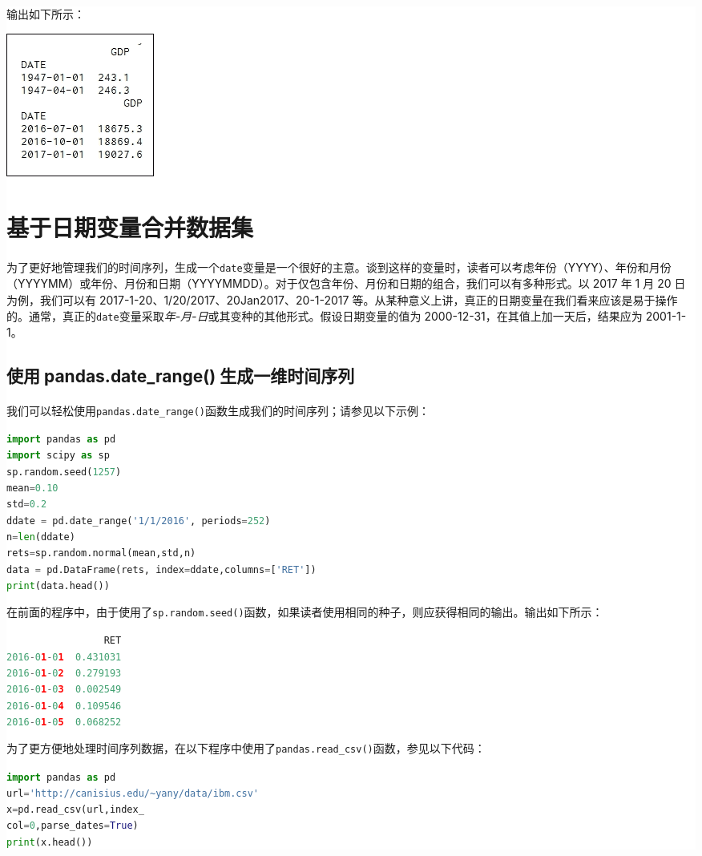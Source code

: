 输出如下所示：

![时间序列分析简介](img/B06175_08_05.jpg)

# 基于日期变量合并数据集

为了更好地管理我们的时间序列，生成一个`date`变量是一个很好的主意。谈到这样的变量时，读者可以考虑年份（YYYY）、年份和月份（YYYYMM）或年份、月份和日期（YYYYMMDD）。对于仅包含年份、月份和日期的组合，我们可以有多种形式。以 2017 年 1 月 20 日为例，我们可以有 2017-1-20、1/20/2017、20Jan2017、20-1-2017 等。从某种意义上讲，真正的日期变量在我们看来应该是易于操作的。通常，真正的`date`变量采取*年-月-日*或其变种的其他形式。假设日期变量的值为 2000-12-31，在其值上加一天后，结果应为 2001-1-1。

## 使用 pandas.date_range() 生成一维时间序列

我们可以轻松使用`pandas.date_range()`函数生成我们的时间序列；请参见以下示例：

```py
import pandas as pd
import scipy as sp
sp.random.seed(1257)
mean=0.10
std=0.2
ddate = pd.date_range('1/1/2016', periods=252) 
n=len(ddate)
rets=sp.random.normal(mean,std,n)
data = pd.DataFrame(rets, index=ddate,columns=['RET'])
print(data.head())
```

在前面的程序中，由于使用了`sp.random.seed()`函数，如果读者使用相同的种子，则应获得相同的输出。输出如下所示：

```py
                 RET
2016-01-01  0.431031
2016-01-02  0.279193
2016-01-03  0.002549
2016-01-04  0.109546
2016-01-05  0.068252
```

为了更方便地处理时间序列数据，在以下程序中使用了`pandas.read_csv()`函数，参见以下代码：

```py
import pandas as pd
url='http://canisius.edu/~yany/data/ibm.csv' 
x=pd.read_csv(url,index_
col=0,parse_dates=True)
print(x.head())
```
